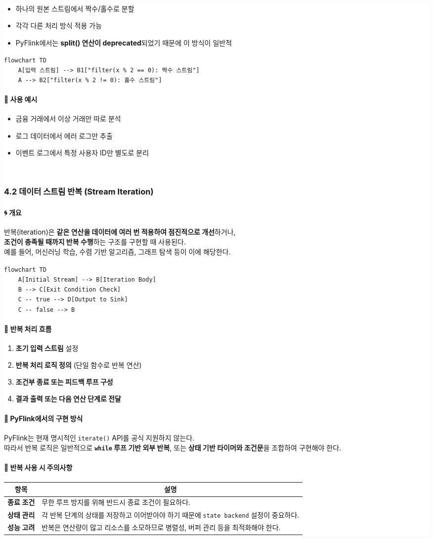 *   하나의 원본 스트림에서 짝수/홀수로 분할
    
*   각각 다른 처리 방식 적용 가능
    
*   PyFlink에서는 **split() 연산이 deprecated**되었기 때문에 이 방식이 일반적
    
```mermaid
flowchart TD
    A[입력 스트림] --> B1["filter(x % 2 == 0): 짝수 스트림"]
    A --> B2["filter(x % 2 != 0): 홀수 스트림"]
```

#### 📌 사용 예시

*   금융 거래에서 이상 거래만 따로 분석
    
*   로그 데이터에서 에러 로그만 추출
    
*   이벤트 로그에서 특정 사용자 ID만 별도로 분리
    

<br>

### 4.2 데이터 스트림 반복 (Stream Iteration)

#### 🌀 개요

반복(iteration)은 **같은 연산을 데이터에 여러 번 적용하여 점진적으로 개선**하거나,  
**조건이 충족될 때까지 반복 수행**하는 구조를 구현할 때 사용된다.  
예를 들어, 머신러닝 학습, 수렴 기반 알고리즘, 그래프 탐색 등이 이에 해당한다.

```mermaid
flowchart TD
    A[Initial Stream] --> B[Iteration Body]
    B --> C[Exit Condition Check]
    C -- true --> D[Output to Sink]
    C -- false --> B
```

#### 🔄 반복 처리 흐름

1.  **초기 입력 스트림** 설정
    
2.  **반복 처리 로직 정의** (단일 함수로 반복 연산)
    
3.  **조건부 종료 또는 피드백 루프 구성**
    
4.  **결과 출력 또는 다음 연산 단계로 전달**
    


#### 🧱 PyFlink에서의 구현 방식

PyFlink는 현재 명시적인 `iterate()` API를 공식 지원하지 않는다.  
따라서 반복 로직은 일반적으로 **`while` 루프 기반 외부 반복**, 또는 **상태 기반 타이머와 조건문**을 조합하여 구현해야 한다.


#### 🧠 반복 사용 시 주의사항

| 항목 | 설명 |
| --- | --- |
| **종료 조건** | 무한 루프 방지를 위해 반드시 종료 조건이 필요하다. |
| **상태 관리** | 각 반복 단계의 상태를 저장하고 이어받아야 하기 때문에 `state backend` 설정이 중요하다. |
| **성능 고려** | 반복은 연산량이 많고 리소스를 소모하므로 병렬성, 버퍼 관리 등을 최적화해야 한다. |
